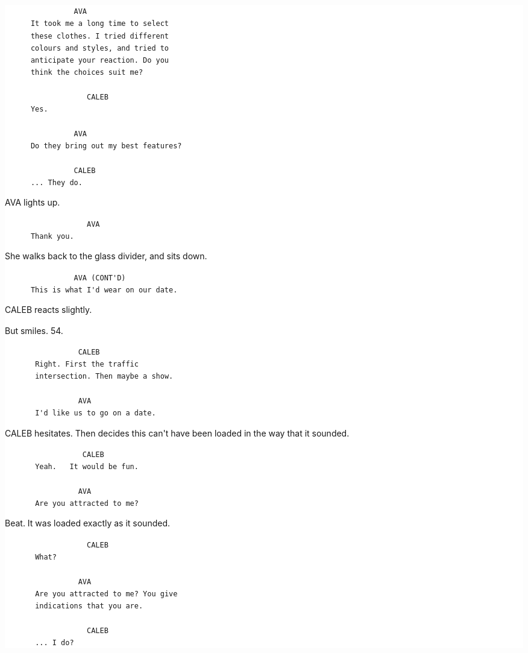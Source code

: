                     AVA
          It took me a long time to select
          these clothes. I tried different
          colours and styles, and tried to
          anticipate your reaction. Do you
          think the choices suit me?

                       CALEB
          Yes.

                    AVA
          Do they bring out my best features?

                    CALEB
          ... They do.

AVA lights up.

                       AVA
          Thank you.

She walks back to the glass divider, and sits down.

                    AVA (CONT'D)
          This is what I'd wear on our date.

CALEB reacts slightly.

But smiles.
                                                       54.


                     CALEB
           Right. First the traffic
           intersection. Then maybe a show.

                     AVA
           I'd like us to go on a date.

CALEB hesitates. Then decides this can't have been loaded in
the way that it sounded.

                      CALEB
           Yeah.   It would be fun.

                     AVA
           Are you attracted to me?

Beat.   It was loaded exactly as it sounded.

                       CALEB
           What?

                     AVA
           Are you attracted to me? You give
           indications that you are.

                       CALEB
           ... I do?
